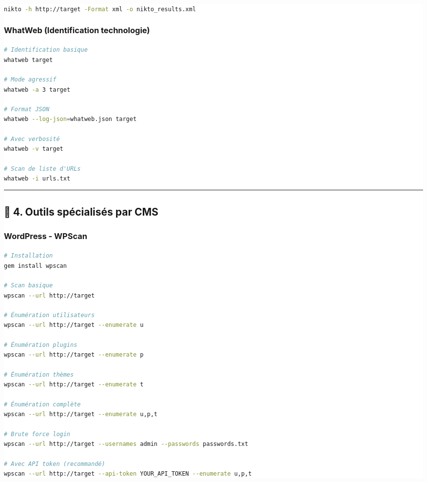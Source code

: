 ```bash
nikto -h http://target -Format xml -o nikto_results.xml
```

### WhatWeb (Identification technologie)
```bash
# Identification basique
whatweb target

# Mode agressif
whatweb -a 3 target

# Format JSON
whatweb --log-json=whatweb.json target

# Avec verbosité
whatweb -v target

# Scan de liste d'URLs
whatweb -i urls.txt
```

---

## 🔧 4. Outils spécialisés par CMS

### WordPress - WPScan
```bash
# Installation
gem install wpscan

# Scan basique
wpscan --url http://target

# Énumération utilisateurs
wpscan --url http://target --enumerate u

# Énumération plugins
wpscan --url http://target --enumerate p

# Énumération thèmes
wpscan --url http://target --enumerate t

# Énumération complète
wpscan --url http://target --enumerate u,p,t

# Brute force login
wpscan --url http://target --usernames admin --passwords passwords.txt

# Avec API token (recommandé)
wpscan --url http://target --api-token YOUR_API_TOKEN --enumerate u,p,t
```
